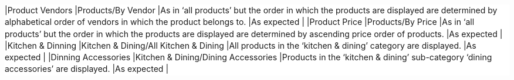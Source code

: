 |Product Vendors       |Products/By Vendor                           |As in ‘all products’  but the order in which the products are displayed are determined by alphabetical order of vendors in which the product belongs to.                                                                                                                                                                                                                                                                                                                                                                                                                                                                                                                                                                                                                                                                                                                                                                                                                                                                                                                                                                                                                                        |As expected                                                                                                                 |
|Product Price         |Products/By Price                            |As in ‘all products’  but the order in which the products are displayed are determined by ascending price order of products.                                                                                                                                                                                                                                                                                                                                                                                                                                                                                                                                                                                                                                                                                                                                                                                                                                                                                                                                                                                                                                                                    |As expected                                                                                                                 |
|Kitchen & Dinning     |Kitchen & Dining/All Kitchen & Dining        |All products in the ‘kitchen & dining’ category are displayed.                                                                                                                                                                                                                                                                                                                                                                                                                                                                                                                                                                                                                                                                                                                                                                                                                                                                                                                                                                                                                                                                                                                                  |As expected                                                                                                                 |
|Dinning Accessories   |Kitchen & Dining/Dining Accessories          |Products in the ‘kitchen & dining’ sub-category ‘dining accessories’ are displayed.                                                                                                                                                                                                                                                                                                                                                                                                                                                                                                                                                                                                                                                                                                                                                                                                                                                                                                                                                                                                                                                                                                             |As expected                                                                                                                 |